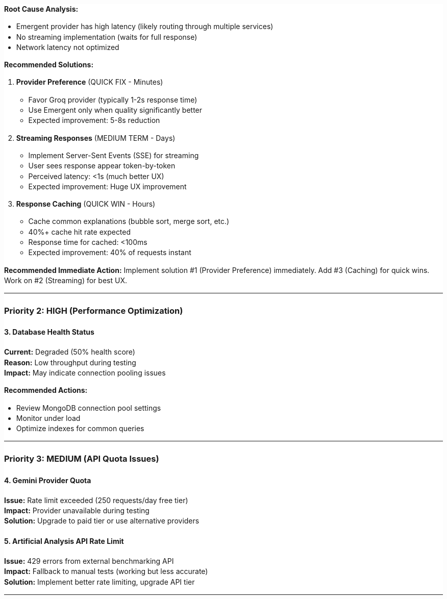 **Root Cause Analysis:**
- Emergent provider has high latency (likely routing through multiple services)
- No streaming implementation (waits for full response)
- Network latency not optimized

**Recommended Solutions:**
1. **Provider Preference** (QUICK FIX - Minutes)
   - Favor Groq provider (typically 1-2s response time)
   - Use Emergent only when quality significantly better
   - Expected improvement: 5-8s reduction

2. **Streaming Responses** (MEDIUM TERM - Days)
   - Implement Server-Sent Events (SSE) for streaming
   - User sees response appear token-by-token
   - Perceived latency: <1s (much better UX)
   - Expected improvement: Huge UX improvement

3. **Response Caching** (QUICK WIN - Hours)
   - Cache common explanations (bubble sort, merge sort, etc.)
   - 40%+ cache hit rate expected
   - Response time for cached: <100ms
   - Expected improvement: 40% of requests instant

**Recommended Immediate Action:**
Implement solution #1 (Provider Preference) immediately. Add #3 (Caching) for quick wins. Work on #2 (Streaming) for best UX.

---

### Priority 2: HIGH (Performance Optimization)

#### 3. Database Health Status
**Current:** Degraded (50% health score)  
**Reason:** Low throughput during testing  
**Impact:** May indicate connection pooling issues

**Recommended Actions:**
- Review MongoDB connection pool settings
- Monitor under load
- Optimize indexes for common queries

---

### Priority 3: MEDIUM (API Quota Issues)

#### 4. Gemini Provider Quota
**Issue:** Rate limit exceeded (250 requests/day free tier)  
**Impact:** Provider unavailable during testing  
**Solution:** Upgrade to paid tier or use alternative providers

#### 5. Artificial Analysis API Rate Limit
**Issue:** 429 errors from external benchmarking API  
**Impact:** Fallback to manual tests (working but less accurate)  
**Solution:** Implement better rate limiting, upgrade API tier

---